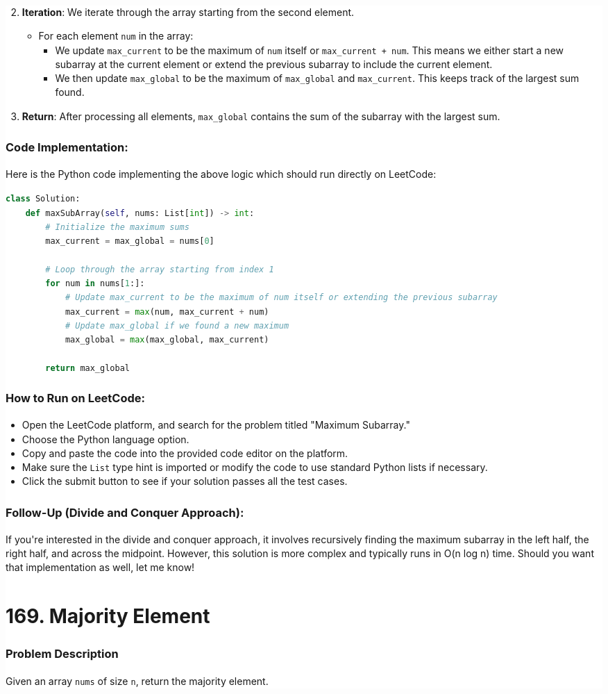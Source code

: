 2. **Iteration**: We iterate through the array starting from the second element.
   - For each element `num` in the array:
     - We update `max_current` to be the maximum of `num` itself or `max_current + num`. This means we either start a new subarray at the current element or extend the previous subarray to include the current element.
     - We then update `max_global` to be the maximum of `max_global` and `max_current`. This keeps track of the largest sum found.

3. **Return**: After processing all elements, `max_global` contains the sum of the subarray with the largest sum.

### Code Implementation:
Here is the Python code implementing the above logic which should run directly on LeetCode:



```python
class Solution:
    def maxSubArray(self, nums: List[int]) -> int:
        # Initialize the maximum sums
        max_current = max_global = nums[0]
        
        # Loop through the array starting from index 1
        for num in nums[1:]:
            # Update max_current to be the maximum of num itself or extending the previous subarray
            max_current = max(num, max_current + num)
            # Update max_global if we found a new maximum
            max_global = max(max_global, max_current)
        
        return max_global

```

### How to Run on LeetCode:
- Open the LeetCode platform, and search for the problem titled "Maximum Subarray."
- Choose the Python language option.
- Copy and paste the code into the provided code editor on the platform.
- Make sure the `List` type hint is imported or modify the code to use standard Python lists if necessary.
- Click the submit button to see if your solution passes all the test cases.

### Follow-Up (Divide and Conquer Approach):
If you're interested in the divide and conquer approach, it involves recursively finding the maximum subarray in the left half, the right half, and across the midpoint. However, this solution is more complex and typically runs in O(n log n) time. Should you want that implementation as well, let me know!

# 169. Majority Element

### Problem Description 
Given an array `nums` of size `n`, return the majority element.
